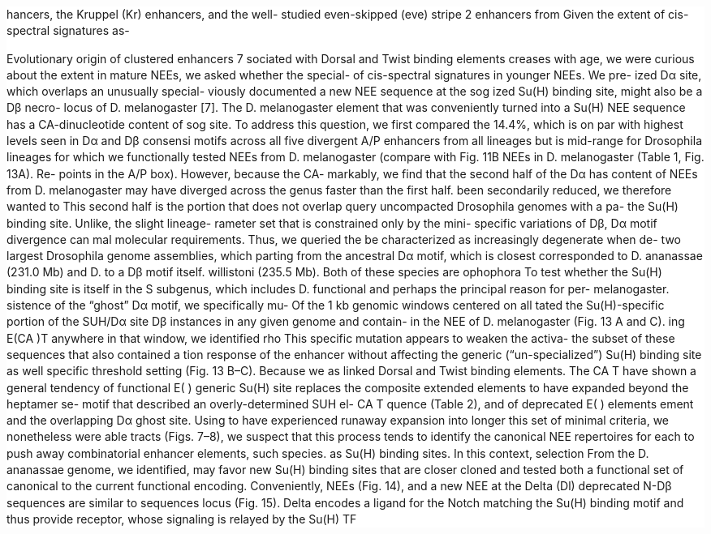hancers, the Kruppel (Kr) enhancers, and the well-
studied even-skipped (eve) stripe 2 enhancers from Given the extent of cis-spectral signatures as-

Evolutionary origin of clustered enhancers 7
sociated with Dorsal and Twist binding elements creases with age, we were curious about the extent
in mature NEEs, we asked whether the special- of cis-spectral signatures in younger NEEs. We pre-
ized Dα site, which overlaps an unusually special- viously documented a new NEE sequence at the sog
ized Su(H) binding site, might also be a Dβ necro- locus of D. melanogaster [7]. The D. melanogaster
element that was conveniently turned into a Su(H) NEE sequence has a CA-dinucleotide content of
sog
site. To address this question, we first compared the 14.4%, which is on par with highest levels seen in
Dα and Dβ consensi motifs across all five divergent A/P enhancers from all lineages but is mid-range for
Drosophila lineages for which we functionally tested NEEs from D. melanogaster (compare with Fig. 11B
NEEs in D. melanogaster (Table 1, Fig. 13A). Re- points in the A/P box). However, because the CA-
markably, we find that the second half of the Dα has content of NEEs from D. melanogaster may have
diverged across the genus faster than the first half. been secondarily reduced, we therefore wanted to
This second half is the portion that does not overlap query uncompacted Drosophila genomes with a pa-
the Su(H) binding site. Unlike, the slight lineage- rameter set that is constrained only by the mini-
specific variations of Dβ, Dα motif divergence can mal molecular requirements. Thus, we queried the
be characterized as increasingly degenerate when de- two largest Drosophila genome assemblies, which
parting from the ancestral Dα motif, which is closest corresponded to D. ananassae (231.0 Mb) and D.
to a Dβ motif itself. willistoni (235.5 Mb). Both of these species are
ophophora
To test whether the Su(H) binding site is itself in the S subgenus, which includes D.
functional and perhaps the principal reason for per- melanogaster.
sistence of the “ghost” Dα motif, we specifically mu- Of the 1 kb genomic windows centered on all
tated the Su(H)-specific portion of the SUH/Dα site Dβ instances in any given genome and contain-
in the NEE of D. melanogaster (Fig. 13 A and C). ing E(CA )T anywhere in that window, we identified
rho
This specific mutation appears to weaken the activa- the subset of these sequences that also contained a
tion response of the enhancer without affecting the generic (“un-specialized”) Su(H) binding site as well
specific threshold setting (Fig. 13 B–C). Because we as linked Dorsal and Twist binding elements. The
CA T
have shown a general tendency of functional E( ) generic Su(H) site replaces the composite extended
elements to have expanded beyond the heptamer se- motif that described an overly-determined SUH el-
CA T
quence (Table 2), and of deprecated E( ) elements ement and the overlapping Dα ghost site. Using
to have experienced runaway expansion into longer this set of minimal criteria, we nonetheless were able
tracts (Figs. 7–8), we suspect that this process tends to identify the canonical NEE repertoires for each
to push away combinatorial enhancer elements, such species.
as Su(H) binding sites. In this context, selection
From the D. ananassae genome, we identified,
may favor new Su(H) binding sites that are closer
cloned and tested both a functional set of canonical
to the current functional encoding. Conveniently,
NEEs (Fig. 14), and a new NEE at the Delta (Dl)
deprecated N-Dβ sequences are similar to sequences
locus (Fig. 15). Delta encodes a ligand for the Notch
matching the Su(H) binding motif and thus provide
receptor, whose signaling is relayed by the Su(H) TF